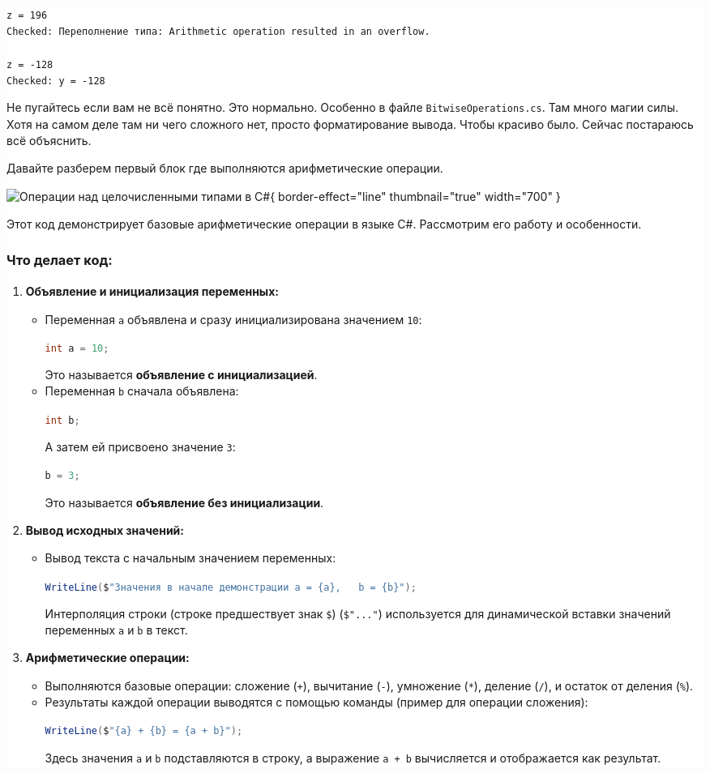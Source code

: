 ```
z = 196
Checked: Переполнение типа: Arithmetic operation resulted in an overflow.

z = -128
Checked: y = -128
```
Не пугайтесь если вам не всё понятно. Это нормально. Особенно в файле `BitwiseOperations.cs`. Там много магии силы. Хотя
на самом деле там ни чего сложного нет, просто форматирование вывода. Чтобы красиво было. Сейчас постараюсь всё объяснить.

Давайте разберем первый блок где выполняются арифметические операции.

![Операции над целочисленными типами в C#](int_vars06.png){ border-effect="line"  thumbnail="true" width="700" }

Этот код демонстрирует базовые арифметические операции в языке C#. Рассмотрим его работу и особенности.

### **Что делает код:**

1. **Объявление и инициализация переменных:**
    - Переменная `a` объявлена и сразу инициализирована значением `10`:
      ```c#
      int a = 10;
      ```
      Это называется **объявление с инициализацией**.
    - Переменная `b` сначала объявлена:
      ```c#
      int b;
      ```
      А затем ей присвоено значение `3`:
      ```c#
      b = 3;
      ```
      Это называется **объявление без инициализации**.

2. **Вывод исходных значений:**
    - Вывод текста с начальным значением переменных:
      ```c#
      WriteLine($"Значения в начале демонстрации a = {a},   b = {b}");
      ```
      Интерполяция строки (строке предшествует знак `$`) (`$"..."`) используется для динамической вставки значений переменных `a` и `b` в текст.

3. **Арифметические операции:**
    - Выполняются базовые операции: сложение (`+`), вычитание (`-`), умножение (`*`), деление (`/`), и остаток от деления (`%`).
    - Результаты каждой операции выводятся с помощью команды (пример для операции сложения):
      ```c#
      WriteLine($"{a} + {b} = {a + b}");
      ```
      Здесь значения `a` и `b` подставляются в строку, а выражение `a + b` вычисляется и отображается как результат.
